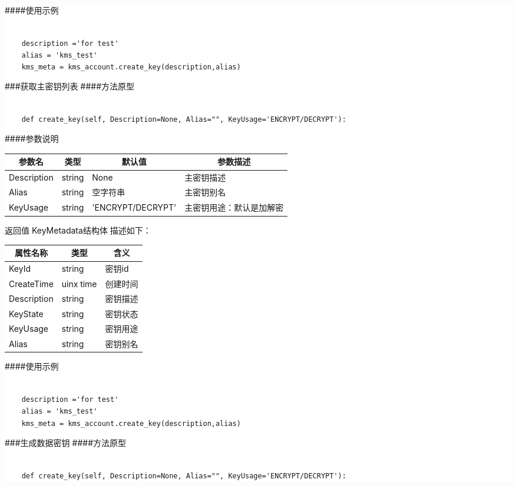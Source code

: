 ####使用示例

```
	
	description ='for test'
	alias = 'kms_test'
	kms_meta = kms_account.create_key(description,alias)
```

###获取主密钥列表
####方法原型

```

	def create_key(self, Description=None, Alias="", KeyUsage='ENCRYPT/DECRYPT'):
```

####参数说明

|参数名|类型|默认值|参数描述|
|---------|---------|---------|---------|
|Description|string|None|主密钥描述|
|Alias|string|空字符串|主密钥别名|
|KeyUsage|string|'ENCRYPT/DECRYPT'|主密钥用途：默认是加解密|

返回值 KeyMetadata结构体 描述如下：

|属性名称|类型|含义|
|---------|---------|---------|
|KeyId|string|密钥id|
|CreateTime|uinx time|创建时间|
|Description|string|密钥描述|
|KeyState|string|密钥状态|
|KeyUsage|string|密钥用途|
|Alias|string|密钥别名|

####使用示例

```
	
	description ='for test'
	alias = 'kms_test'
	kms_meta = kms_account.create_key(description,alias)
```
###生成数据密钥
####方法原型

```

	def create_key(self, Description=None, Alias="", KeyUsage='ENCRYPT/DECRYPT'):
```
